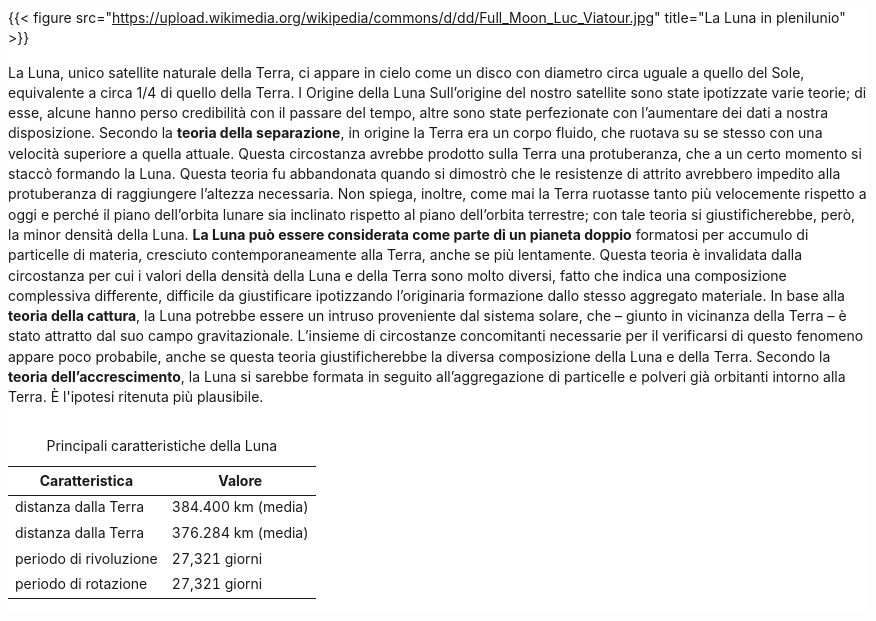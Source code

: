 {{< figure src="https://upload.wikimedia.org/wikipedia/commons/d/dd/Full_Moon_Luc_Viatour.jpg" title="La Luna in plenilunio" >}}

La Luna, unico satellite naturale della Terra, ci appare in cielo come un disco con diametro circa uguale a quello del Sole, equivalente a circa 1/4 di quello della Terra.  I Origine della Luna  Sull’origine del nostro satellite sono state ipotizzate varie teorie; di esse, alcune hanno perso credibilità con il passare del tempo, altre sono state perfezionate con l’aumentare dei dati a nostra disposizione.  Secondo la **teoria della separazione**, in origine la Terra era un corpo fluido, che ruotava su se stesso con una velocità superiore a quella attuale. Questa circostanza avrebbe prodotto sulla Terra una protuberanza, che a un certo momento si staccò formando la Luna. Questa teoria fu abbandonata quando si dimostrò che le resistenze di attrito avrebbero impedito alla protuberanza di raggiungere l’altezza necessaria. Non spiega, inoltre, come mai la Terra ruotasse tanto più velocemente rispetto a oggi e perché il piano dell’orbita lunare sia inclinato rispetto al piano dell’orbita terrestre; con tale teoria si giustificherebbe, però, la minor densità della Luna.  **La Luna può essere considerata come parte di un pianeta doppio** formatosi per accumulo di particelle di materia, cresciuto contemporaneamente alla Terra, anche se più lentamente. Questa teoria è invalidata dalla circostanza per cui i valori della densità della Luna e della Terra sono molto diversi, fatto che indica una composizione complessiva differente, difficile da giustificare ipotizzando l’originaria formazione dallo stesso aggregato materiale.  In base alla **teoria della cattura**, la Luna potrebbe essere un intruso proveniente dal sistema solare, che – giunto in vicinanza della Terra – è stato attratto dal suo campo gravitazionale. L’insieme di circostanze concomitanti necessarie per il verificarsi di questo fenomeno appare poco probabile, anche se questa teoria giustificherebbe la diversa composizione della Luna e della Terra.  Secondo la **teoria dell’accrescimento**, la Luna si sarebbe formata in seguito all’aggregazione di particelle e polveri già orbitanti intorno alla Terra. È l'ipotesi ritenuta più plausibile.

<div style="overflow-x:auto;" class="TableData">
<table>
 <caption>Principali caratteristiche della Luna</caption>
<thead>
<tr>
<th>Caratteristica</th>
<th>Valore</th>
</tr>
</thead>

<tbody>
<tr>
<td>distanza dalla Terra</td>
<td>384.400 km (media)</td>
</tr>

<tr>
<td>distanza dalla Terra</td>
<td>376.284 km (media)</td>
</tr>

<tr>
<td>periodo di rivoluzione</td>
<td>27,321 giorni</td>
</tr>

<tr>
<td>periodo di rotazione</td>
<td>27,321 giorni</td>
</tr>
